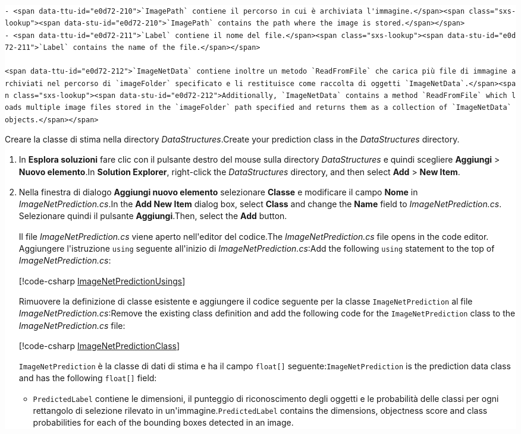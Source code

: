     - <span data-ttu-id="e0d72-210">`ImagePath` contiene il percorso in cui è archiviata l'immagine.</span><span class="sxs-lookup"><span data-stu-id="e0d72-210">`ImagePath` contains the path where the image is stored.</span></span>
    - <span data-ttu-id="e0d72-211">`Label` contiene il nome del file.</span><span class="sxs-lookup"><span data-stu-id="e0d72-211">`Label` contains the name of the file.</span></span>

    <span data-ttu-id="e0d72-212">`ImageNetData` contiene inoltre un metodo `ReadFromFile` che carica più file di immagine archiviati nel percorso di `imageFolder` specificato e li restituisce come raccolta di oggetti `ImageNetData`.</span><span class="sxs-lookup"><span data-stu-id="e0d72-212">Additionally, `ImageNetData` contains a method `ReadFromFile` which loads multiple image files stored in the `imageFolder` path specified and returns them as a collection of `ImageNetData` objects.</span></span>

<span data-ttu-id="e0d72-213">Creare la classe di stima nella directory *DataStructures*.</span><span class="sxs-lookup"><span data-stu-id="e0d72-213">Create your prediction class in the *DataStructures* directory.</span></span>

1. <span data-ttu-id="e0d72-214">In **Esplora soluzioni** fare clic con il pulsante destro del mouse sulla directory *DataStructures* e quindi scegliere **Aggiungi** > **Nuovo elemento**.</span><span class="sxs-lookup"><span data-stu-id="e0d72-214">In **Solution Explorer**, right-click the *DataStructures* directory, and then select **Add** > **New Item**.</span></span>
1. <span data-ttu-id="e0d72-215">Nella finestra di dialogo **Aggiungi nuovo elemento** selezionare **Classe** e modificare il campo **Nome** in *ImageNetPrediction.cs*.</span><span class="sxs-lookup"><span data-stu-id="e0d72-215">In the **Add New Item** dialog box, select **Class** and change the **Name** field to *ImageNetPrediction.cs*.</span></span> <span data-ttu-id="e0d72-216">Selezionare quindi il pulsante **Aggiungi**.</span><span class="sxs-lookup"><span data-stu-id="e0d72-216">Then, select the **Add** button.</span></span>

    <span data-ttu-id="e0d72-217">Il file *ImageNetPrediction.cs* viene aperto nell'editor del codice.</span><span class="sxs-lookup"><span data-stu-id="e0d72-217">The *ImageNetPrediction.cs* file opens in the code editor.</span></span> <span data-ttu-id="e0d72-218">Aggiungere l'istruzione `using` seguente all'inizio di *ImageNetPrediction.cs*:</span><span class="sxs-lookup"><span data-stu-id="e0d72-218">Add the following `using` statement to the top of *ImageNetPrediction.cs*:</span></span>

    [!code-csharp [ImageNetPredictionUsings](~/machinelearning-samples/samples/csharp/getting-started/DeepLearning_ObjectDetection_Onnx/ObjectDetectionConsoleApp/DataStructures/ImageNetPrediction.cs#L1)]

    <span data-ttu-id="e0d72-219">Rimuovere la definizione di classe esistente e aggiungere il codice seguente per la classe `ImageNetPrediction` al file *ImageNetPrediction.cs*:</span><span class="sxs-lookup"><span data-stu-id="e0d72-219">Remove the existing class definition and add the following code for the `ImageNetPrediction` class to the *ImageNetPrediction.cs* file:</span></span>

    [!code-csharp [ImageNetPredictionClass](~/machinelearning-samples/samples/csharp/getting-started/DeepLearning_ObjectDetection_Onnx/ObjectDetectionConsoleApp/DataStructures/ImageNetPrediction.cs#L5-L9)]

    <span data-ttu-id="e0d72-220">`ImageNetPrediction` è la classe di dati di stima e ha il campo `float[]` seguente:</span><span class="sxs-lookup"><span data-stu-id="e0d72-220">`ImageNetPrediction` is the prediction data class and has the following `float[]` field:</span></span>

    - <span data-ttu-id="e0d72-221">`PredictedLabel` contiene le dimensioni, il punteggio di riconoscimento degli oggetti e le probabilità delle classi per ogni rettangolo di selezione rilevato in un'immagine.</span><span class="sxs-lookup"><span data-stu-id="e0d72-221">`PredictedLabel` contains the dimensions, objectness score and class probabilities for each of the bounding boxes detected in an image.</span></span>
